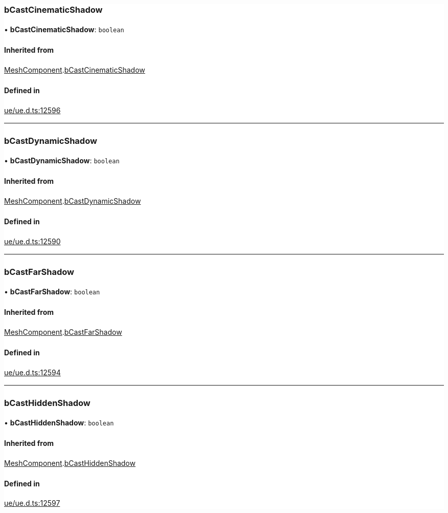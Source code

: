 ### bCastCinematicShadow

• **bCastCinematicShadow**: `boolean`

#### Inherited from

[MeshComponent](ue_ue.MeshComponent.md).[bCastCinematicShadow](ue_ue.MeshComponent.md#bcastcinematicshadow)

#### Defined in

[ue/ue.d.ts:12596](https://github.com/YugMetaverse/yug_typings/blob/b7d9b19/ue/ue.d.ts#L12596)

___

### bCastDynamicShadow

• **bCastDynamicShadow**: `boolean`

#### Inherited from

[MeshComponent](ue_ue.MeshComponent.md).[bCastDynamicShadow](ue_ue.MeshComponent.md#bcastdynamicshadow)

#### Defined in

[ue/ue.d.ts:12590](https://github.com/YugMetaverse/yug_typings/blob/b7d9b19/ue/ue.d.ts#L12590)

___

### bCastFarShadow

• **bCastFarShadow**: `boolean`

#### Inherited from

[MeshComponent](ue_ue.MeshComponent.md).[bCastFarShadow](ue_ue.MeshComponent.md#bcastfarshadow)

#### Defined in

[ue/ue.d.ts:12594](https://github.com/YugMetaverse/yug_typings/blob/b7d9b19/ue/ue.d.ts#L12594)

___

### bCastHiddenShadow

• **bCastHiddenShadow**: `boolean`

#### Inherited from

[MeshComponent](ue_ue.MeshComponent.md).[bCastHiddenShadow](ue_ue.MeshComponent.md#bcasthiddenshadow)

#### Defined in

[ue/ue.d.ts:12597](https://github.com/YugMetaverse/yug_typings/blob/b7d9b19/ue/ue.d.ts#L12597)
